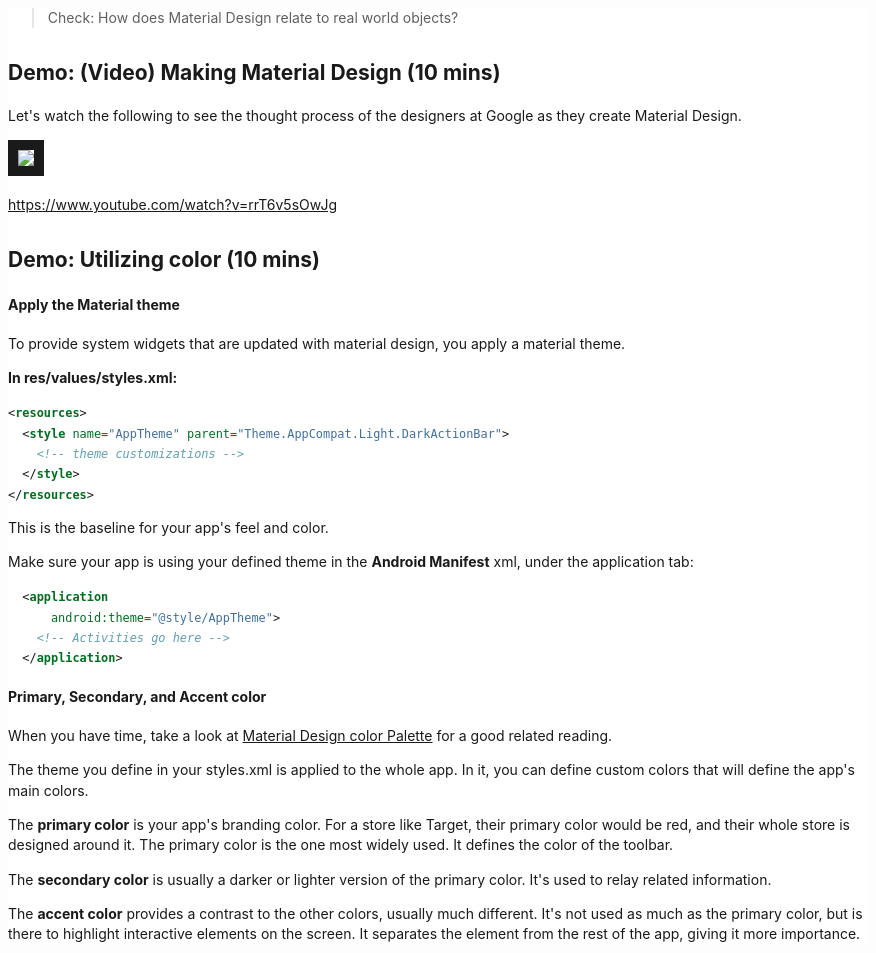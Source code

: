 > Check: How does Material Design relate to real world objects?

## Demo: (Video) Making Material Design (10 mins)

Let's watch the following to see the thought process of the designers at Google as they create Material Design.


<a href="http://www.youtube.com/watch?feature=player_embedded&v=rrT6v5sOwJg" target="_blank"><img src="http://img.youtube.com/vi/rrT6v5sOwJg/0.jpg" width="300" border="10" /></a>

https://www.youtube.com/watch?v=rrT6v5sOwJg

## Demo: Utilizing color (10 mins)

#### Apply the Material theme

To provide system widgets that are updated with material design, you apply a material theme.

**In res/values/styles.xml:**

```xml
<resources>
  <style name="AppTheme" parent="Theme.AppCompat.Light.DarkActionBar">
    <!-- theme customizations -->
  </style>
</resources>
```

This is the baseline for your app's feel and color.

Make sure your app is using your defined theme in the **Android Manifest** xml, under the application tab:

```xml
  <application
      android:theme="@style/AppTheme">
    <!-- Activities go here -->
  </application>
```

#### Primary, Secondary, and Accent color

When you have time, take a look at [Material Design color Palette](https://www.google.com/design/spec/style/color.html#color-color-schemes) for a good related reading.

The theme you define in your styles.xml is applied to the whole app. In it, you can define custom colors that will define the app's main colors.

The **primary color** is your app's branding color. For a store like Target, their primary color would be red, and their whole store is designed around it. The primary color is the one most widely used. It defines the color of the toolbar.

The **secondary color** is usually a darker or lighter version of the primary color. It's used to relay related information.

The **accent color** provides a contrast to the other colors, usually much different. It's not used as much as the primary color, but is there to highlight interactive elements on the screen. It separates the element from the rest of the app, giving it more importance.
